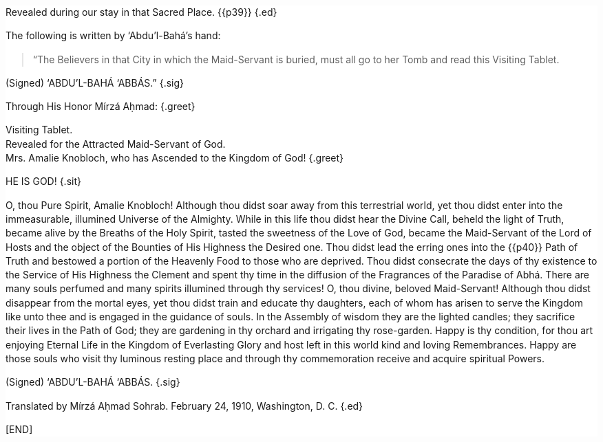Revealed during our stay in that Sacred Place. {{p39}}  {.ed}

The following is written by ‘Abdu’l-Bahá’s hand:  

> “The Believers in that City in which the Maid-Servant is buried, must all go to her Tomb and read this Visiting Tablet.   

(Signed) ‘ABDU’L-BAHÁ ‘ABBÁS.”   {.sig}



Through His Honor Mírzá Aḥmad:   {.greet}

Visiting Tablet. <br>
Revealed for the Attracted Maid-Servant of God. <br>
Mrs. Amalie Knobloch, who has Ascended to the Kingdom of God!   {.greet}

HE IS GOD!   {.sit}

O, thou Pure Spirit, Amalie Knobloch! Although thou didst soar away from this terrestrial world, yet thou didst enter into the immeasurable, illumined Universe of the Almighty. While in this life thou didst hear the Divine Call, beheld the light of Truth, became alive by the Breaths of the Holy Spirit, tasted the sweetness of the Love of God, became the Maid-Servant of the Lord of Hosts and the object of the Bounties of His Highness the Desired one. Thou didst lead the erring ones into the {{p40}} Path of Truth and bestowed a portion of the Heavenly Food to those who are deprived. Thou didst consecrate the days of thy existence to the Service of His Highness the Clement and spent thy time in the diffusion of the Fragrances of the Paradise of Abhá. There are many souls perfumed and many spirits illumined through thy services! O, thou divine, beloved Maid-Servant! Although thou didst disappear from the mortal eyes, yet thou didst train and educate thy daughters, each of whom has arisen to serve the Kingdom like unto thee and is engaged in the guidance of souls. In the Assembly of wisdom they are the lighted candles; they sacrifice their lives in the Path of God; they are gardening in thy orchard and irrigating thy rose-garden. Happy is thy condition, for thou art enjoying Eternal Life in the Kingdom of Everlasting Glory and host left in this world kind and loving Remembrances. Happy are those souls who visit thy luminous resting place and through thy commemoration receive and acquire spiritual Powers.
 

(Signed) ‘ABDU’L-BAHÁ ‘ABBÁS.   {.sig}

Translated by Mírzá Aḥmad Sohrab. February 24, 1910, Washington, D. C.  {.ed} 

[END]




